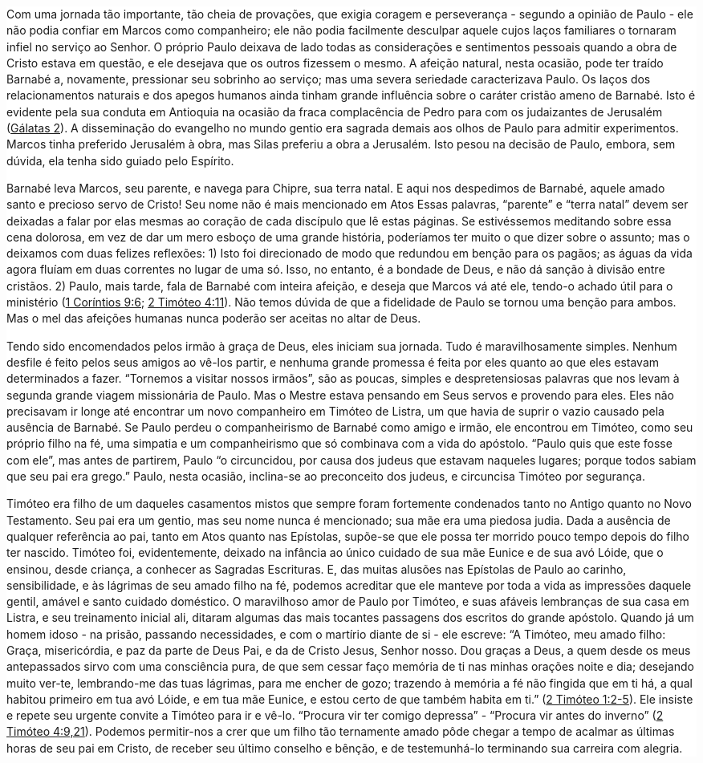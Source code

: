 Com uma jornada tão importante, tão cheia de provações, que exigia coragem e perseverança - segundo a opinião de Paulo - ele não podia confiar em Marcos como companheiro; ele não podia facilmente desculpar aquele cujos laços familiares o tornaram infiel no serviço ao Senhor. O próprio Paulo deixava de lado todas as considerações e sentimentos pessoais quando a obra de Cristo estava em questão, e ele desejava que os outros fizessem o mesmo. A afeição natural, nesta ocasião, pode ter traído Barnabé a, novamente, pressionar seu sobrinho ao serviço; mas uma severa seriedade caracterizava Paulo. Os laços dos relacionamentos naturais e dos apegos humanos ainda tinham grande influência sobre o caráter cristão ameno de Barnabé. Isto é evidente pela sua conduta em Antioquia na ocasião da fraca complacência de Pedro para com os judaizantes de Jerusalém ([Gálatas 2](http://bibliaonline.com.br/acf/gl/2)). A disseminação do evangelho no mundo gentio era sagrada demais aos olhos de Paulo para admitir experimentos. Marcos tinha preferido Jerusalém à obra, mas Silas preferiu a obra a Jerusalém. Isto pesou na decisão de Paulo, embora, sem dúvida, ela tenha sido guiado pelo Espírito.

Barnabé leva Marcos, seu parente, e navega para Chipre, sua terra natal. E aqui nos despedimos de Barnabé, aquele amado santo e precioso servo de Cristo! Seu nome não é mais mencionado em Atos Essas palavras, “parente” e “terra natal” devem ser deixadas a falar por elas mesmas ao coração de cada discípulo que lê estas páginas. Se estivéssemos meditando sobre essa cena dolorosa, em vez de dar um mero esboço de uma grande história, poderíamos ter muito o que dizer sobre o assunto; mas o deixamos com duas felizes reflexões: 1) Isto foi direcionado de modo que redundou em benção para os pagãos; as águas da vida agora fluíam em duas correntes no lugar de uma só. Isso, no entanto, é a bondade de Deus, e não dá sanção à divisão entre cristãos. 2) Paulo, mais tarde, fala de Barnabé com inteira afeição, e deseja que Marcos vá até ele, tendo-o achado útil para o ministério ([1 Coríntios 9:6](http://bibliaonline.com.br/acf/1co/9/6); [2 Timóteo 4:11](http://bibliaonline.com.br/acf/2tm/4/11)). Não temos dúvida de que a fidelidade de Paulo se tornou uma benção para ambos. Mas o mel das afeições humanas nunca poderão ser aceitas no altar de Deus.

Tendo sido encomendados pelos irmão à graça de Deus, eles iniciam sua jornada. Tudo é maravilhosamente simples. Nenhum desfile é feito pelos seus amigos ao vê-los partir, e nenhuma grande promessa é feita por eles quanto ao que eles estavam determinados a fazer. “Tornemos a visitar nossos irmãos”, são as poucas, simples e despretensiosas palavras que nos levam à segunda grande viagem missionária de Paulo. Mas o Mestre estava pensando em Seus servos e provendo para eles. Eles não precisavam ir longe até encontrar um novo companheiro em Timóteo de Listra, um que havia de suprir o vazio causado pela ausência de Barnabé. Se Paulo perdeu o companheirismo de Barnabé como amigo e irmão, ele encontrou em Timóteo, como seu próprio filho na fé, uma simpatia e um companheirismo que só combinava com a vida do apóstolo. “Paulo quis que este fosse com ele”, mas antes de partirem, Paulo “o circuncidou, por causa dos judeus que estavam naqueles lugares; porque todos sabiam que seu pai era grego.” Paulo, nesta ocasião, inclina-se ao preconceito dos judeus, e circuncisa Timóteo por segurança.

Timóteo era filho de um daqueles casamentos mistos que sempre foram fortemente condenados tanto no Antigo quanto no Novo Testamento. Seu pai era um gentio, mas seu nome nunca é mencionado; sua mãe era uma piedosa judia. Dada a ausência de qualquer referência ao pai, tanto em Atos quanto nas Epístolas, supõe-se que ele possa ter morrido pouco tempo depois do filho ter nascido. Timóteo foi, evidentemente, deixado na infância ao único cuidado de sua mãe Eunice e de sua avó Lóide, que o ensinou, desde criança, a conhecer as Sagradas Escrituras. E, das muitas alusões nas Epístolas de Paulo ao carinho, sensibilidade, e às lágrimas de seu amado filho na fé, podemos acreditar que ele manteve por toda a vida as impressões daquele gentil, amável e santo cuidado doméstico. O maravilhoso amor de Paulo por Timóteo, e suas afáveis lembranças de sua casa em Listra, e seu treinamento inicial ali, ditaram algumas das mais tocantes passagens dos escritos do grande apóstolo. Quando já um homem idoso - na prisão, passando necessidades, e com o martírio diante de si - ele escreve: “A Timóteo, meu amado filho: Graça, misericórdia, e paz da parte de Deus Pai, e da de Cristo Jesus, Senhor nosso. Dou graças a Deus, a quem desde os meus antepassados sirvo com uma consciência pura, de que sem cessar faço memória de ti nas minhas orações noite e dia; desejando muito ver-te, lembrando-me das tuas lágrimas, para me encher de gozo; trazendo à memória a fé não fingida que em ti há, a qual habitou primeiro em tua avó Lóide, e em tua mãe Eunice, e estou certo de que também habita em ti.” ([2 Timóteo 1:2-5](http://bibliaonline.com.br/acf/2tm/1/2-5)). Ele insiste e repete seu urgente convite a Timóteo para ir e vê-lo. “Procura vir ter comigo depressa” - “Procura vir antes do inverno” ([2 Timóteo 4:9,21](http://bibliaonline.com.br/acf/2tm/4/9,21)). Podemos permitir-nos a crer que um filho tão ternamente amado pôde chegar a tempo de acalmar as últimas horas de seu pai em Cristo, de receber seu último conselho e bênção, e de testemunhá-lo terminando sua carreira com alegria.
